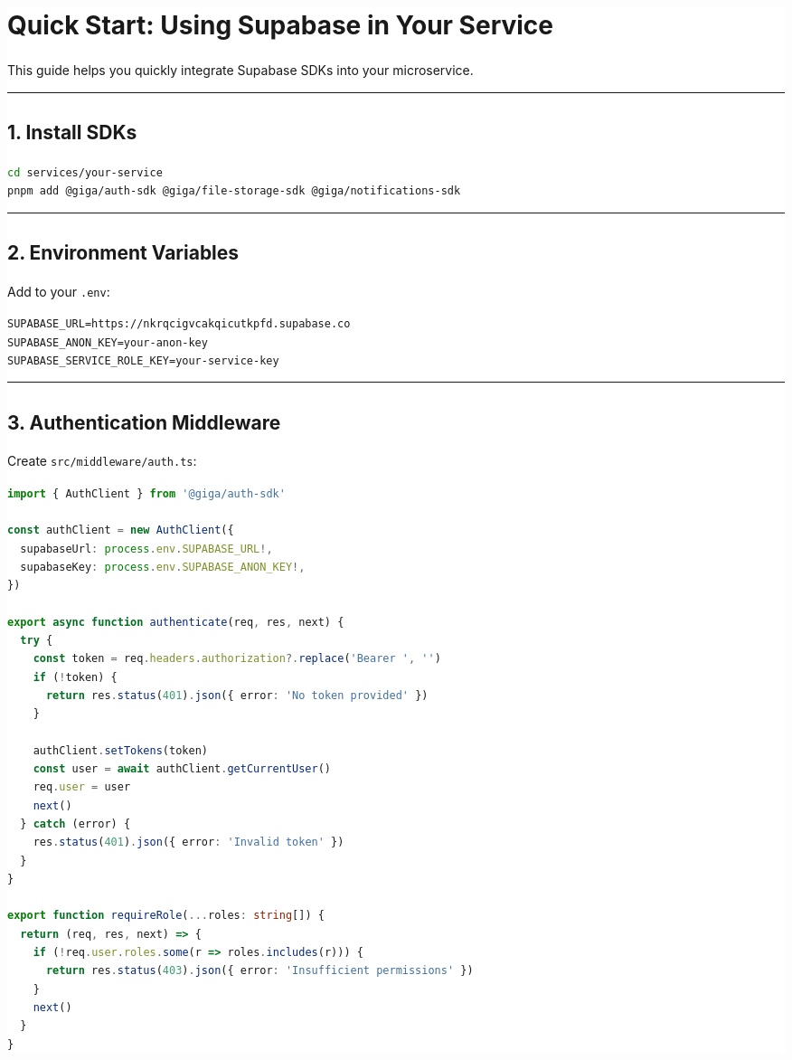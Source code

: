 # Quick Start: Using Supabase in Your Service

This guide helps you quickly integrate Supabase SDKs into your microservice.

---

## 1. Install SDKs

```bash
cd services/your-service
pnpm add @giga/auth-sdk @giga/file-storage-sdk @giga/notifications-sdk
```

---

## 2. Environment Variables

Add to your `.env`:

```env
SUPABASE_URL=https://nkrqcigvcakqicutkpfd.supabase.co
SUPABASE_ANON_KEY=your-anon-key
SUPABASE_SERVICE_ROLE_KEY=your-service-key
```

---

## 3. Authentication Middleware

Create `src/middleware/auth.ts`:

```typescript
import { AuthClient } from '@giga/auth-sdk'

const authClient = new AuthClient({
  supabaseUrl: process.env.SUPABASE_URL!,
  supabaseKey: process.env.SUPABASE_ANON_KEY!,
})

export async function authenticate(req, res, next) {
  try {
    const token = req.headers.authorization?.replace('Bearer ', '')
    if (!token) {
      return res.status(401).json({ error: 'No token provided' })
    }
    
    authClient.setTokens(token)
    const user = await authClient.getCurrentUser()
    req.user = user
    next()
  } catch (error) {
    res.status(401).json({ error: 'Invalid token' })
  }
}

export function requireRole(...roles: string[]) {
  return (req, res, next) => {
    if (!req.user.roles.some(r => roles.includes(r))) {
      return res.status(403).json({ error: 'Insufficient permissions' })
    }
    next()
  }
}

```